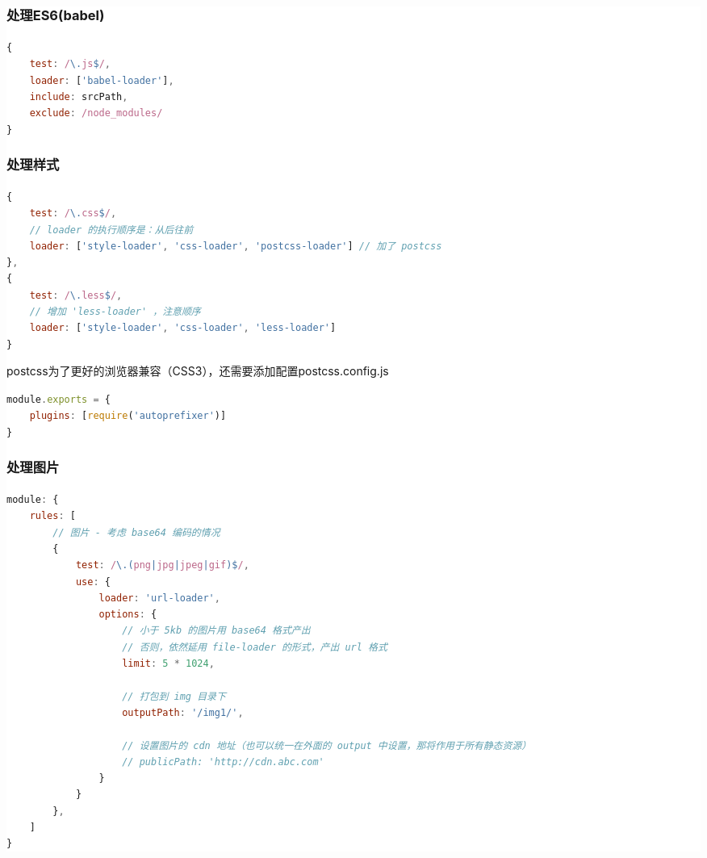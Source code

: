 ### 处理ES6(babel)

```js
{
    test: /\.js$/,
    loader: ['babel-loader'],
    include: srcPath,
    exclude: /node_modules/
}
```

### 处理样式

```js
{
    test: /\.css$/,
    // loader 的执行顺序是：从后往前
    loader: ['style-loader', 'css-loader', 'postcss-loader'] // 加了 postcss
},
{
    test: /\.less$/,
    // 增加 'less-loader' ，注意顺序
    loader: ['style-loader', 'css-loader', 'less-loader']
}
```

postcss为了更好的浏览器兼容（CSS3），还需要添加配置postcss.config.js

```js
module.exports = {
    plugins: [require('autoprefixer')]
}
```

### 处理图片

```js
module: {
    rules: [
        // 图片 - 考虑 base64 编码的情况
        {
            test: /\.(png|jpg|jpeg|gif)$/,
            use: {
                loader: 'url-loader',
                options: {
                    // 小于 5kb 的图片用 base64 格式产出
                    // 否则，依然延用 file-loader 的形式，产出 url 格式
                    limit: 5 * 1024,

                    // 打包到 img 目录下
                    outputPath: '/img1/',

                    // 设置图片的 cdn 地址（也可以统一在外面的 output 中设置，那将作用于所有静态资源）
                    // publicPath: 'http://cdn.abc.com'
                }
            }
        },
    ]
}
```
